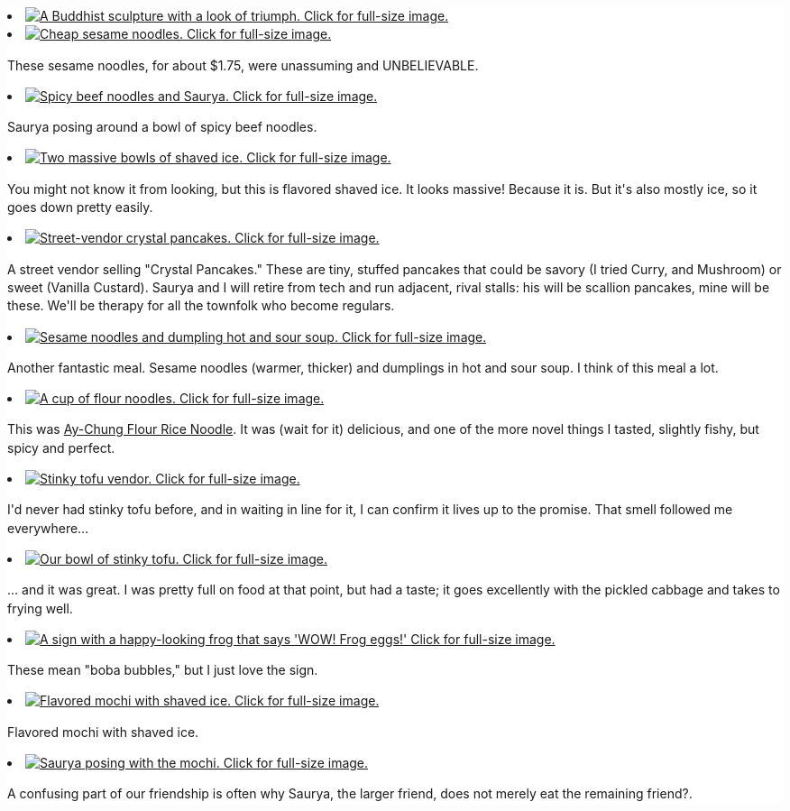 <li>
<a href="/img/2019/4/IMG_20190325_160922.jpg"><img src="/img/2019/4/IMG_20190325_160922_THUMB.jpg" alt="A Buddhist sculpture with a look of triumph. Click for full-size image." /></a>
</li>
<li>
<a href="/img/2019/4/IMG_20190325_181349.jpg"><img src="/img/2019/4/IMG_20190325_181349_THUMB.jpg" alt="Cheap sesame noodles. Click for full-size image." /></a>
<p>These sesame noodles, for about $1.75, were unassuming and UNBELIEVABLE.</p>
</li>
<li>
<a href="/img/2019/4/IMG_20190325_184344_1.jpg"><img src="/img/2019/4/IMG_20190325_184344_1_THUMB.jpg" alt="Spicy beef noodles and Saurya. Click for full-size image." /></a>
<p>Saurya posing around a bowl of spicy beef noodles.</p>
</li>
<li>
<a href="/img/2019/4/IMG_20190325_201454.jpg"><img src="/img/2019/4/IMG_20190325_201454_THUMB.jpg" alt="Two massive bowls of shaved ice. Click for full-size image." /></a>
<p>You might not know it from looking, but this is flavored shaved ice. It looks massive! Because it is. But it's also mostly ice, so it goes down pretty easily.</p>
</li>
<li>
<a href="/img/2019/4/IMG_20190326_112448.jpg"><img src="/img/2019/4/IMG_20190326_112448_THUMB.jpg" alt="Street-vendor crystal pancakes. Click for full-size image." /></a>
<p>A street vendor selling "Crystal Pancakes." These are tiny, stuffed pancakes that could be savory (I tried Curry, and Mushroom) or sweet (Vanilla Custard). Saurya and I will retire from tech and run adjacent, rival stalls: his will be scallion pancakes, mine will be these. We'll be therapy for all the townfolk who become regulars.</p>
</li>
<li>
<a href="/img/2019/4/IMG_20190326_142819.jpg"><img src="/img/2019/4/IMG_20190326_142819_THUMB.jpg" alt="Sesame noodles and dumpling hot and sour soup. Click for full-size image." /></a>
<p>Another fantastic meal. Sesame noodles (warmer, thicker) and dumplings in hot and sour soup. I think of this meal a lot.</p>
</li>
<li>
<a href="/img/2019/4/IMG_20190326_220819.jpg"><img src="/img/2019/4/IMG_20190326_220819_THUMB.jpg" alt="A cup of flour noodles. Click for full-size image." /></a>
<p>This was <a href="https://foursquare.com/v/%E9%98%BF%E5%AE%97%E9%BA%B5%E7%B7%9A-aychung-flourrice-noodle/4ba22127f964a520cfdd37e3">Ay-Chung Flour Rice Noodle</a>. It was (wait for it) delicious, and one of the more novel things I tasted, slightly fishy, but spicy and perfect.</p>
</li>
<li>
<a href="/img/2019/4/IMG_20190326_224400.jpg"><img src="/img/2019/4/IMG_20190326_224400_THUMB.jpg" alt="Stinky tofu vendor. Click for full-size image." /></a>
<p>I'd never had stinky tofu before, and in waiting in line for it, I can confirm it lives up to the promise. That smell followed me everywhere…</p>
</li>
<li>
<a href="/img/2019/4/IMG_20190326_225008.jpg"><img src="/img/2019/4/IMG_20190326_225008_THUMB.jpg" alt="Our bowl of stinky tofu. Click for full-size image." /></a>
<p>… and it was great. I was pretty full on food at that point, but had a taste; it goes excellently with the pickled cabbage and takes to frying well.</p>
</li>
<li>
<a href="/img/2019/4/IMG_20190326_233041.jpg"><img src="/img/2019/4/IMG_20190326_233041_THUMB.jpg" alt="A sign with a happy-looking frog that says 'WOW! Frog eggs!' Click for full-size image." /></a>
<p>These mean "boba bubbles," but I just love the sign.</p>
</li>
<li>
<a href="/img/2019/4/IMG_20190326_233243.jpg"><img src="/img/2019/4/IMG_20190326_233243_THUMB.jpg" alt="Flavored mochi with shaved ice. Click for full-size image." /></a>
<p>Flavored mochi with shaved ice.</p>
</li>
<li>
<a href="/img/2019/4/IMG_20190326_233246.jpg"><img src="/img/2019/4/IMG_20190326_233246_THUMB.jpg" alt="Saurya posing with the mochi. Click for full-size image." /></a>
<p>A confusing part of our friendship is often why Saurya, the larger friend, does not merely eat the remaining friend?.</p>